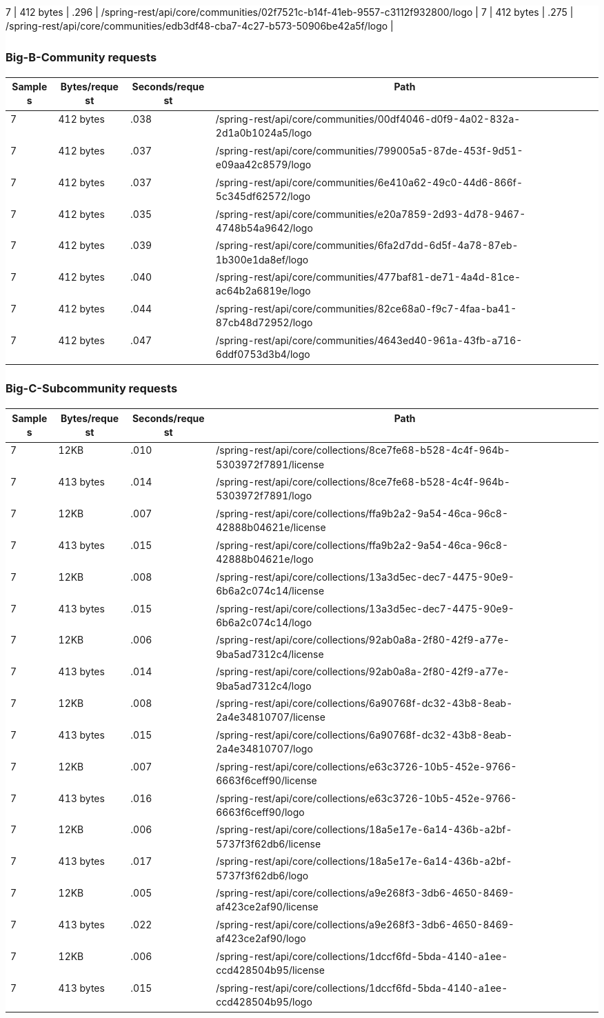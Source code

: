 7 | 412 bytes | .296 | /spring-rest/api/core/communities/02f7521c-b14f-41eb-9557-c3112f932800/logo |
7 | 412 bytes | .275 | /spring-rest/api/core/communities/edb3df48-cba7-4c27-b573-50906be42a5f/logo |

### Big-B-Community requests

Samples | Bytes/request | Seconds/request | Path
-|-|-|-
7 | 412 bytes | .038 | /spring-rest/api/core/communities/00df4046-d0f9-4a02-832a-2d1a0b1024a5/logo |
7 | 412 bytes | .037 | /spring-rest/api/core/communities/799005a5-87de-453f-9d51-e09aa42c8579/logo |
7 | 412 bytes | .037 | /spring-rest/api/core/communities/6e410a62-49c0-44d6-866f-5c345df62572/logo |
7 | 412 bytes | .035 | /spring-rest/api/core/communities/e20a7859-2d93-4d78-9467-4748b54a9642/logo |
7 | 412 bytes | .039 | /spring-rest/api/core/communities/6fa2d7dd-6d5f-4a78-87eb-1b300e1da8ef/logo |
7 | 412 bytes | .040 | /spring-rest/api/core/communities/477baf81-de71-4a4d-81ce-ac64b2a6819e/logo |
7 | 412 bytes | .044 | /spring-rest/api/core/communities/82ce68a0-f9c7-4faa-ba41-87cb48d72952/logo |
7 | 412 bytes | .047 | /spring-rest/api/core/communities/4643ed40-961a-43fb-a716-6ddf0753d3b4/logo |

### Big-C-Subcommunity requests

Samples | Bytes/request | Seconds/request | Path
-|-|-|-
7 | 12KB | .010 | /spring-rest/api/core/collections/8ce7fe68-b528-4c4f-964b-5303972f7891/license |
7 | 413 bytes | .014 | /spring-rest/api/core/collections/8ce7fe68-b528-4c4f-964b-5303972f7891/logo |
7 | 12KB | .007 | /spring-rest/api/core/collections/ffa9b2a2-9a54-46ca-96c8-42888b04621e/license |
7 | 413 bytes | .015 | /spring-rest/api/core/collections/ffa9b2a2-9a54-46ca-96c8-42888b04621e/logo |
7 | 12KB | .008 | /spring-rest/api/core/collections/13a3d5ec-dec7-4475-90e9-6b6a2c074c14/license |
7 | 413 bytes | .015 | /spring-rest/api/core/collections/13a3d5ec-dec7-4475-90e9-6b6a2c074c14/logo |
7 | 12KB | .006 | /spring-rest/api/core/collections/92ab0a8a-2f80-42f9-a77e-9ba5ad7312c4/license |
7 | 413 bytes | .014 | /spring-rest/api/core/collections/92ab0a8a-2f80-42f9-a77e-9ba5ad7312c4/logo |
7 | 12KB | .008 | /spring-rest/api/core/collections/6a90768f-dc32-43b8-8eab-2a4e34810707/license |
7 | 413 bytes | .015 | /spring-rest/api/core/collections/6a90768f-dc32-43b8-8eab-2a4e34810707/logo |
7 | 12KB | .007 | /spring-rest/api/core/collections/e63c3726-10b5-452e-9766-6663f6ceff90/license |
7 | 413 bytes | .016 | /spring-rest/api/core/collections/e63c3726-10b5-452e-9766-6663f6ceff90/logo |
7 | 12KB | .006 | /spring-rest/api/core/collections/18a5e17e-6a14-436b-a2bf-5737f3f62db6/license |
7 | 413 bytes | .017 | /spring-rest/api/core/collections/18a5e17e-6a14-436b-a2bf-5737f3f62db6/logo |
7 | 12KB | .005 | /spring-rest/api/core/collections/a9e268f3-3db6-4650-8469-af423ce2af90/license |
7 | 413 bytes | .022 | /spring-rest/api/core/collections/a9e268f3-3db6-4650-8469-af423ce2af90/logo |
7 | 12KB | .006 | /spring-rest/api/core/collections/1dccf6fd-5bda-4140-a1ee-ccd428504b95/license |
7 | 413 bytes | .015 | /spring-rest/api/core/collections/1dccf6fd-5bda-4140-a1ee-ccd428504b95/logo |
